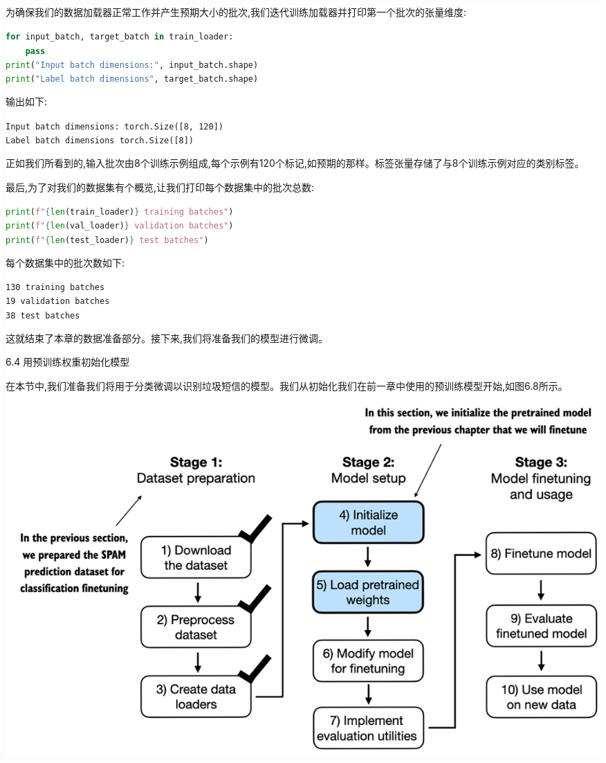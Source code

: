 为确保我们的数据加载器正常工作并产生预期大小的批次,我们迭代训练加载器并打印第一个批次的张量维度:

```python
for input_batch, target_batch in train_loader:
    pass
print("Input batch dimensions:", input_batch.shape)
print("Label batch dimensions", target_batch.shape)

```

输出如下:

```
Input batch dimensions: torch.Size([8, 120])
Label batch dimensions torch.Size([8])

```

正如我们所看到的,输入批次由8个训练示例组成,每个示例有120个标记,如预期的那样。标签张量存储了与8个训练示例对应的类别标签。

最后,为了对我们的数据集有个概览,让我们打印每个数据集中的批次总数:

```python
print(f"{len(train_loader)} training batches")
print(f"{len(val_loader)} validation batches")
print(f"{len(test_loader)} test batches")

```

每个数据集中的批次数如下:

```
130 training batches
19 validation batches
38 test batches

```

这就结束了本章的数据准备部分。接下来,我们将准备我们的模型进行微调。

6.4 用预训练权重初始化模型

在本节中,我们准备我们将用于分类微调以识别垃圾短信的模型。我们从初始化我们在前一章中使用的预训练模型开始,如图6.8所示。

![Untitled](Images/大模型-从零构建一个大模型/第六章/Untitled7.png)